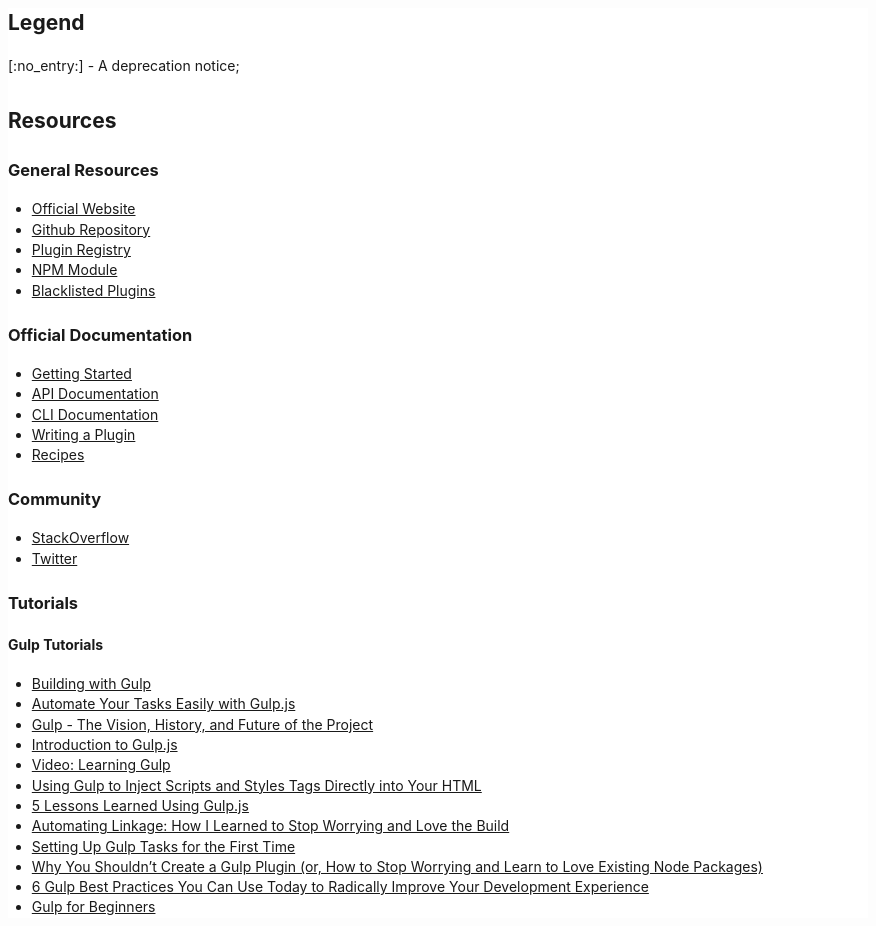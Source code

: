 Legend
------

\[:no\_entry:\] - A deprecation notice;

Resources
---------

### General Resources

-   [Official Website](http://gulpjs.com/)
-   [Github Repository](https://github.com/gulpjs/gulp)
-   [Plugin Registry](http://gulpjs.com/plugins/)
-   [NPM Module](https://www.npmjs.com/package/gulp)
-   [Blacklisted Plugins](https://github.com/gulpjs/plugins/blob/master/src/blackList.json)

### Official Documentation

-   [Getting Started](https://github.com/gulpjs/gulp/blob/master/docs/getting-started.md)
-   [API Documentation](https://github.com/gulpjs/gulp/blob/master/docs/API.md)
-   [CLI Documentation](https://github.com/gulpjs/gulp/tree/master/docs#articles)
-   [Writing a Plugin](https://github.com/gulpjs/gulp/blob/master/docs/writing-a-plugin/README.md)
-   [Recipes](https://github.com/gulpjs/gulp/tree/master/docs/recipes)

### Community

-   [StackOverflow](http://stackoverflow.com/questions/tagged/gulp)
-   [Twitter](https://twitter.com/gulpjs)

### Tutorials

#### Gulp Tutorials

-   [Building with Gulp](https://www.smashingmagazine.com/2014/06/building-with-gulp/)
-   [Automate Your Tasks Easily with Gulp.js](https://scotch.io/tutorials/automate-your-tasks-easily-with-gulp-js)
-   [Gulp - The Vision, History, and Future of the Project](https://medium.com/@contrahacks/gulp-3828e8126466)
-   [Introduction to Gulp.js](http://stefanimhoff.de/tag/gulp/)
-   [Video: Learning Gulp](http://leveluptuts.com/tutorials/learning-gulp)
-   [Using Gulp to Inject Scripts and Styles Tags Directly into Your HTML](http://blog.johnnyreilly.com/2015/02/using-gulp-in-asp-net-instead-of-web-optimization.html)
-   [5 Lessons Learned Using Gulp.js](http://denbuzze.com/post/5-lessons-learned-using-gulpjs/)
-   [Automating Linkage: How I Learned to Stop Worrying and Love the Build](http://conan.is/bower/gulp/wiredep/javascript/2014/08/18/automating_linkage-or-how-i-learned-to-stop-worrying-and-love-the-build.html)
-   [Setting Up Gulp Tasks for the First Time](https://www.codementor.io/development-process/tutorial/how-to-set-up-gulp-beginner-guide#/)
-   [Why You Shouldn’t Create a Gulp Plugin (or, How to Stop Worrying and Learn to Love Existing Node Packages)](http://blog.overzealous.com/post/74121048393/why-you-shouldnt-create-a-gulp-plugin-or-how-to)
-   [6 Gulp Best Practices You Can Use Today to Radically Improve Your Development Experience](http://blog.rangle.io/angular-gulp-bestpractices/)
-   [Gulp for Beginners](https://css-tricks.com/gulp-for-beginners/)
